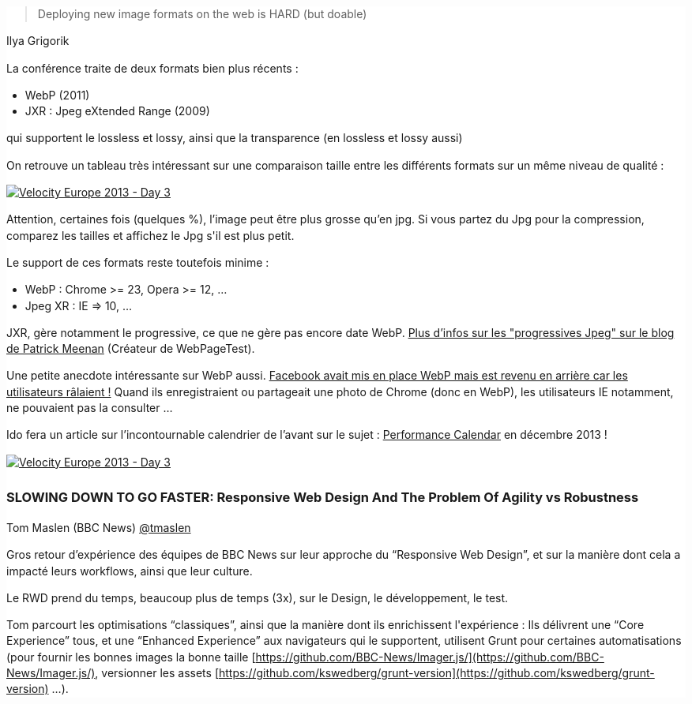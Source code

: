 > Deploying new image formats on the web is HARD (but doable)

 Ilya Grigorik


La conférence traite de deux formats bien plus récents :

- WebP (2011)
- JXR : Jpeg eXtended Range (2009)

qui supportent le lossless et lossy, ainsi que la transparence (en lossless et lossy aussi)

On retrouve un tableau très intéressant sur une comparaison taille entre les différents formats sur un même niveau de qualité :



[![Velocity Europe 2013 - Day 3](http://img.over-blog-kiwi.com/0/00/30/83/201311/ob_49b545_velocity-europe-conference-2013-ido-safruti-extre.png)](http://img.over-blog-kiwi.com/0/00/30/83/201311/ob_49b545_velocity-europe-conference-2013-ido-safruti-extre.png)

Attention, certaines fois (quelques %), l’image peut être plus grosse qu’en jpg. Si vous partez du Jpg pour la compression, comparez les tailles et affichez le Jpg s'il est plus petit.

Le support de ces formats reste toutefois minime :

- WebP : Chrome >= 23, Opera >= 12, …
- Jpeg XR : IE => 10, …

JXR, gère notamment le progressive, ce que ne gère pas encore date WebP. [Plus d’infos sur les "progressives Jpeg" sur le blog de Patrick Meenan](http://blog.patrickmeenan.com/2013/06/progressive-jpegs-ftw.html) (Créateur de WebPageTest).

Une petite anecdote intéressante sur WebP aussi. [Facebook avait mis en place WebP mais est revenu en arrière car les utilisateurs râlaient !](http://news.cnet.com/8301-1023_3-57580664-93/facebook-tries-googles-webp-image-format-users-squawk/) Quand ils enregistraient ou partageait une photo de Chrome (donc en WebP), les utilisateurs IE notamment, ne pouvaient pas la consulter …

Ido fera un article sur l’incontournable calendrier de l’avant sur le sujet : [Performance Calendar](http://calendar.perfplanet.com/) en décembre 2013 !



<iframe allowfullscreen="" frameborder="0" height="480" src="http://www.youtube.com/embed/Y5ZOogjHpbk?wmode=transparent&feature=oembed" width="854"></iframe>

[![Velocity Europe 2013 - Day 3](//img.over-blog-kiwi.com/300x300/0/00/30/83/201311/ob_f3d7fc_10870619623-7206f4978b-z-jpg.jpeg)](http://img.over-blog-kiwi.com/0/00/30/83/201311/ob_f3d7fc_10870619623-7206f4978b-z-jpg.jpeg)

### SLOWING DOWN TO GO FASTER: Responsive Web Design And The Problem Of Agility vs Robustness

Tom Maslen (BBC News) [@tmaslen](https://twitter.com/tmaslen)

Gros retour d’expérience des équipes de BBC News sur leur approche du “Responsive Web Design”, et sur la manière dont cela a impacté leurs workflows, ainsi que leur culture.

Le RWD prend du temps, beaucoup plus de temps (3x), sur le Design, le développement, le test.

Tom parcourt les optimisations “classiques”, ainsi que la manière dont ils enrichissent l'expérience : Ils délivrent une “Core Experience” tous, et une “Enhanced Experience” aux navigateurs qui le supportent, utilisent Grunt pour certaines automatisations (pour fournir les bonnes images la bonne taille [https://github.com/BBC-News/Imager.js/](https://github.com/BBC-News/Imager.js/), versionner les assets [https://github.com/kswedberg/grunt-version](https://github.com/kswedberg/grunt-version) …).
